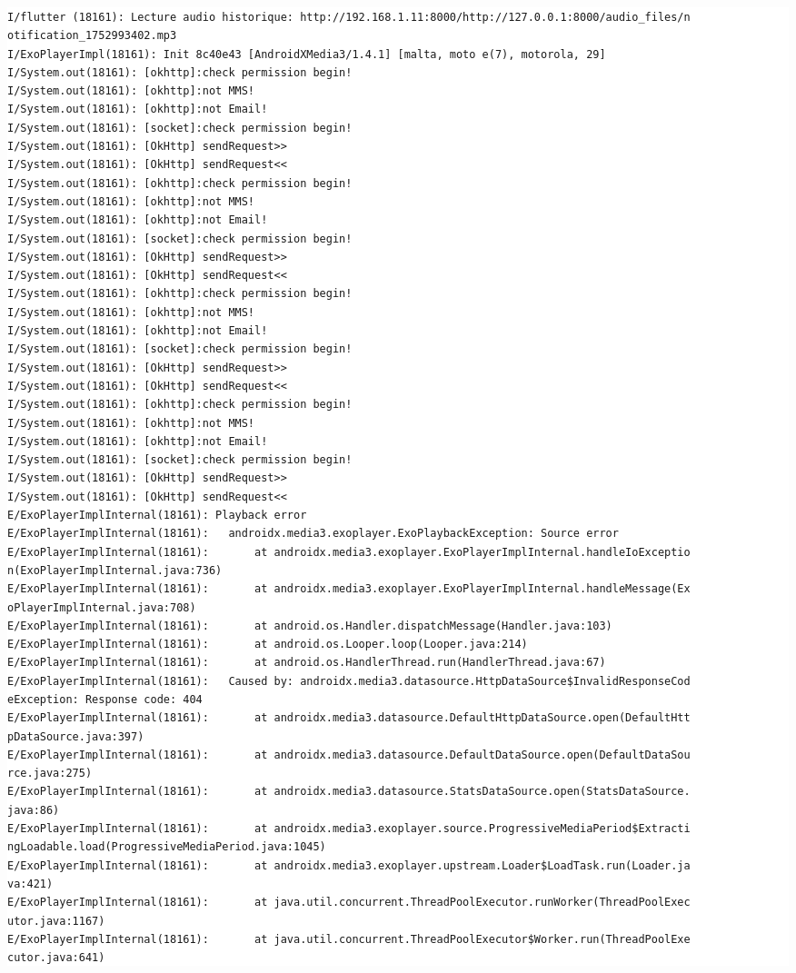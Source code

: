 ```
I/flutter (18161): Lecture audio historique: http://192.168.1.11:8000/http://127.0.0.1:8000/audio_files/n
otification_1752993402.mp3
I/ExoPlayerImpl(18161): Init 8c40e43 [AndroidXMedia3/1.4.1] [malta, moto e(7), motorola, 29]
I/System.out(18161): [okhttp]:check permission begin!
I/System.out(18161): [okhttp]:not MMS!
I/System.out(18161): [okhttp]:not Email!
I/System.out(18161): [socket]:check permission begin!
I/System.out(18161): [OkHttp] sendRequest>>
I/System.out(18161): [OkHttp] sendRequest<<
I/System.out(18161): [okhttp]:check permission begin!
I/System.out(18161): [okhttp]:not MMS!
I/System.out(18161): [okhttp]:not Email!
I/System.out(18161): [socket]:check permission begin!
I/System.out(18161): [OkHttp] sendRequest>>
I/System.out(18161): [OkHttp] sendRequest<<
I/System.out(18161): [okhttp]:check permission begin!
I/System.out(18161): [okhttp]:not MMS!
I/System.out(18161): [okhttp]:not Email!
I/System.out(18161): [socket]:check permission begin!
I/System.out(18161): [OkHttp] sendRequest>>
I/System.out(18161): [OkHttp] sendRequest<<
I/System.out(18161): [okhttp]:check permission begin!
I/System.out(18161): [okhttp]:not MMS!
I/System.out(18161): [okhttp]:not Email!
I/System.out(18161): [socket]:check permission begin!
I/System.out(18161): [OkHttp] sendRequest>>
I/System.out(18161): [OkHttp] sendRequest<<
E/ExoPlayerImplInternal(18161): Playback error
E/ExoPlayerImplInternal(18161):   androidx.media3.exoplayer.ExoPlaybackException: Source error
E/ExoPlayerImplInternal(18161):       at androidx.media3.exoplayer.ExoPlayerImplInternal.handleIoExceptio
n(ExoPlayerImplInternal.java:736)
E/ExoPlayerImplInternal(18161):       at androidx.media3.exoplayer.ExoPlayerImplInternal.handleMessage(Ex
oPlayerImplInternal.java:708)
E/ExoPlayerImplInternal(18161):       at android.os.Handler.dispatchMessage(Handler.java:103)
E/ExoPlayerImplInternal(18161):       at android.os.Looper.loop(Looper.java:214)
E/ExoPlayerImplInternal(18161):       at android.os.HandlerThread.run(HandlerThread.java:67)
E/ExoPlayerImplInternal(18161):   Caused by: androidx.media3.datasource.HttpDataSource$InvalidResponseCod
eException: Response code: 404
E/ExoPlayerImplInternal(18161):       at androidx.media3.datasource.DefaultHttpDataSource.open(DefaultHtt
pDataSource.java:397)
E/ExoPlayerImplInternal(18161):       at androidx.media3.datasource.DefaultDataSource.open(DefaultDataSou
rce.java:275)
E/ExoPlayerImplInternal(18161):       at androidx.media3.datasource.StatsDataSource.open(StatsDataSource.
java:86)
E/ExoPlayerImplInternal(18161):       at androidx.media3.exoplayer.source.ProgressiveMediaPeriod$Extracti
ngLoadable.load(ProgressiveMediaPeriod.java:1045)
E/ExoPlayerImplInternal(18161):       at androidx.media3.exoplayer.upstream.Loader$LoadTask.run(Loader.ja
va:421)
E/ExoPlayerImplInternal(18161):       at java.util.concurrent.ThreadPoolExecutor.runWorker(ThreadPoolExec
utor.java:1167)
E/ExoPlayerImplInternal(18161):       at java.util.concurrent.ThreadPoolExecutor$Worker.run(ThreadPoolExe
cutor.java:641)
```